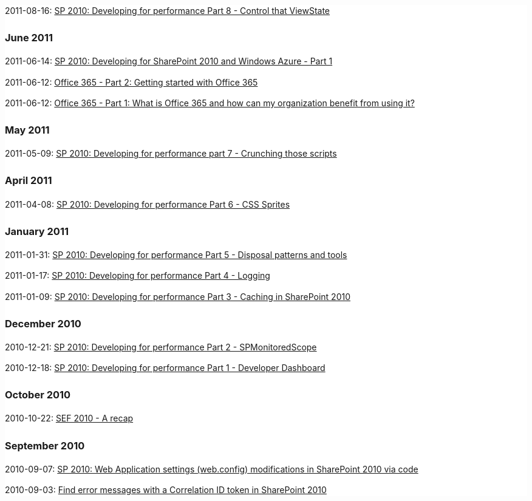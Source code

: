 2011-08-16: [SP 2010: Developing for performance Part 8 - Control that ViewState](https://zimmergren.net/sp-2010-developing-for-performance-part-8-control-that-viewstate/)

### June 2011

2011-06-14: [SP 2010: Developing for SharePoint 2010 and Windows Azure - Part 1](https://zimmergren.net/sp-2010-developing-for-sharepoint-2010-and-windows-azure-part-1/)

2011-06-12: [Office 365 - Part 2: Getting started with Office 365](https://zimmergren.net/office-365-part-2-getting-started-with-office-365/)

2011-06-12: [Office 365 - Part 1: What is Office 365 and how can my organization benefit from using it?](https://zimmergren.net/office-365-part-1-what-is-office-365-and-how-can-my-organization-benefit-from-using-it/)

### May 2011

2011-05-09: [SP 2010: Developing for performance part 7 - Crunching those scripts](https://zimmergren.net/sp-2010-developing-for-performance-part-7-crunching-those-scripts/)

### April 2011

2011-04-08: [SP 2010: Developing for performance Part 6 - CSS Sprites](https://zimmergren.net/sp-2010-developing-for-performance-part-6-css-sprites/)

### January 2011

2011-01-31: [SP 2010: Developing for performance Part 5 - Disposal patterns and tools](https://zimmergren.net/sp-2010-developing-for-performance-part-5-disposal-patterns-and-tools/)

2011-01-17: [SP 2010: Developing for performance Part 4 - Logging](https://zimmergren.net/sp-2010-developing-for-performance-part-4-logging/)

2011-01-09: [SP 2010: Developing for performance Part 3 - Caching in SharePoint 2010](https://zimmergren.net/sp-2010-developing-for-performance-part-3-caching-in-sharepoint-2010/)

### December 2010

2010-12-21: [SP 2010: Developing for performance Part 2 - SPMonitoredScope](https://zimmergren.net/sp-2010-developing-for-performance-part-2-spmonitoredscope/)

2010-12-18: [SP 2010: Developing for performance Part 1 - Developer Dashboard](https://zimmergren.net/sp-2010-developing-for-performance-part-1-developer-dashboard/)

### October 2010

2010-10-22: [SEF 2010 - A recap](https://zimmergren.net/sef-2010-a-recap/)

### September 2010

2010-09-07: [SP 2010: Web Application settings (web.config) modifications in SharePoint 2010 via code](https://zimmergren.net/sp-2010-web-application-settings-web-config-modifications-in-sharepoint-2010-via-code/)

2010-09-03: [Find error messages with a Correlation ID token in SharePoint 2010](https://zimmergren.net/sp-2010-find-error-messages-with-a-correlation-id-token-in-sharepoint-2010/)
